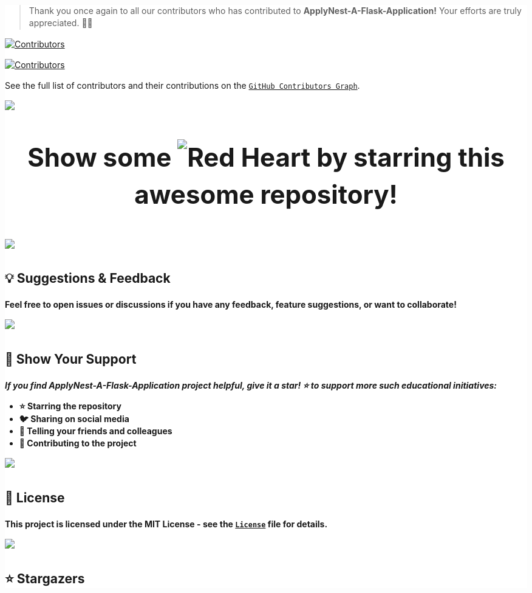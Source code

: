 >Thank you once again to all our contributors who has contributed to **ApplyNest-A-Flask-Application!** Your efforts are truly appreciated. 💖👏



[![Contributors](https://img.shields.io/github/contributors/banasmita24/ApplyNest-A-Flask-Application?style=for-the-badge)](https://github.com/banasmita24/ApplyNest-A-Flask-Application/graphs/contributors)


<p align="left">
  <a href="https://github.com/banasmita24/ApplyNest-A-Flask-Application/graphs/contributors">
    <img src="https://contrib.rocks/image?repo=banasmita24/ApplyNest-A-Flask-Application" alt="Contributors" />
  </a>
</p>

See the full list of contributors and their contributions on the [`GitHub Contributors Graph`](https://github.com/banasmita24/ApplyNest-A-Flask-Application/graphs/contributors).

<img src="https://user-images.githubusercontent.com/73097560/115834477-dbab4500-a447-11eb-908a-139a6edaec5c.gif" width="100%">

<h2 align="center">
<p style="font-family:var(--ff-philosopher);font-size:3rem;"><b> Show some <img src="https://raw.githubusercontent.com/Tarikul-Islam-Anik/Animated-Fluent-Emojis/master/Emojis/Smilies/Red%20Heart.png" alt="Red Heart" width="40" height="40" /> by starring this awesome repository!
</p>
</h2>

<img src="https://user-images.githubusercontent.com/73097560/115834477-dbab4500-a447-11eb-908a-139a6edaec5c.gif" width="100%">

<h2 id="suggestions-feedback">💡 Suggestions & Feedback</h2>

Feel free to open issues or discussions if you have any feedback, feature suggestions, or want to collaborate!

<img src="https://user-images.githubusercontent.com/73097560/115834477-dbab4500-a447-11eb-908a-139a6edaec5c.gif" width="100%">

<h2 id="show-your-support">🙌 Show Your Support</h2>

*If you find ApplyNest-A-Flask-Application project helpful, give it a star! ⭐ to support more such educational initiatives:*

- ⭐ **Starring the repository**
- 🐦 **Sharing on social media**
- 💬 **Telling your friends and colleagues**
- 🤝 **Contributing to the project**

<img src="https://user-images.githubusercontent.com/73097560/115834477-dbab4500-a447-11eb-908a-139a6edaec5c.gif" width="100%">

<h2 id="license">📄 License</h2>

This project is licensed under the MIT License - see the [`License`](https://github.com/banasmita24/ApplyNest-A-Flask-Application/blob/main/LICENSE) file for details.

<img src="https://user-images.githubusercontent.com/73097560/115834477-dbab4500-a447-11eb-908a-139a6edaec5c.gif" width="100%">

<h2 id="stargazers">⭐ Stargazers</h2>
